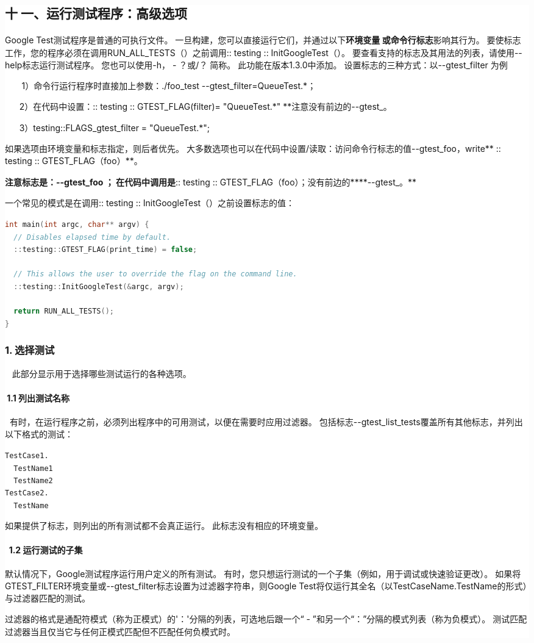 ## 十 一、运行测试程序：高级选项

Google Test测试程序是普通的可执行文件。 一旦构建，您可以直接运行它们，并通过以下**环境变量 **或**命令行标志**影响其行为。 要使标志工作，您的程序必须在调用RUN_ALL_TESTS（）之前调用:: testing :: InitGoogleTest（）。
要查看支持的标志及其用法的列表，请使用--help标志运行测试程序。 您也可以使用-h， - ？或/？ 简称。 此功能在版本1.3.0中添加。
设置标志的三种方式：以--gtest_filter 为例

       1）命令行运行程序时直接加上参数：./foo_test --gtest_filter=QueueTest.*；

      2）在代码中设置：:: testing :: GTEST_FLAG(filter)= "QueueTest.*" **注意没有前边的--gtest_。

      3）testing::FLAGS_gtest_filter = "QueueTest.*";

如果选项由环境变量和标志指定，则后者优先。 大多数选项也可以在代码中设置/读取：访问命令行标志的值--gtest_foo，write** :: testing :: GTEST_FLAG（foo）**。 

**注意标志是：--gtest_foo ； 在代码中调用是**:: testing :: GTEST_FLAG（foo）；没有前边的****--gtest_。**

一个常见的模式是在调用:: testing :: InitGoogleTest（）之前设置标志的值：

```c++
int main(int argc, char** argv) {
  // Disables elapsed time by default.
  ::testing::GTEST_FLAG(print_time) = false;

  // This allows the user to override the flag on the command line.
  ::testing::InitGoogleTest(&argc, argv);

  return RUN_ALL_TESTS();
}  
```

### 1. 选择测试

   此部分显示用于选择哪些测试运行的各种选项。

####  1.1 列出测试名称

  有时，在运行程序之前，必须列出程序中的可用测试，以便在需要时应用过滤器。 包括标志--gtest_list_tests覆盖所有其他标志，并列出以下格式的测试：

```
TestCase1.
  TestName1
  TestName2
TestCase2.
  TestName
```

如果提供了标志，则列出的所有测试都不会真正运行。 此标志没有相应的环境变量。

####   1.2 运行测试的子集

默认情况下，Google测试程序运行用户定义的所有测试。 有时，您只想运行测试的一个子集（例如，用于调试或快速验证更改）。 如果将GTEST_FILTER环境变量或--gtest_filter标志设置为过滤器字符串，则Google Test将仅运行其全名（以TestCaseName.TestName的形式）与过滤器匹配的测试。

过滤器的格式是通配符模式（称为正模式）的'：'分隔的列表，可选地后跟一个“ - ”和另一个“：”分隔的模式列表（称为负模式）。 测试匹配过滤器当且仅当它与任何正模式匹配但不匹配任何负模式时。
